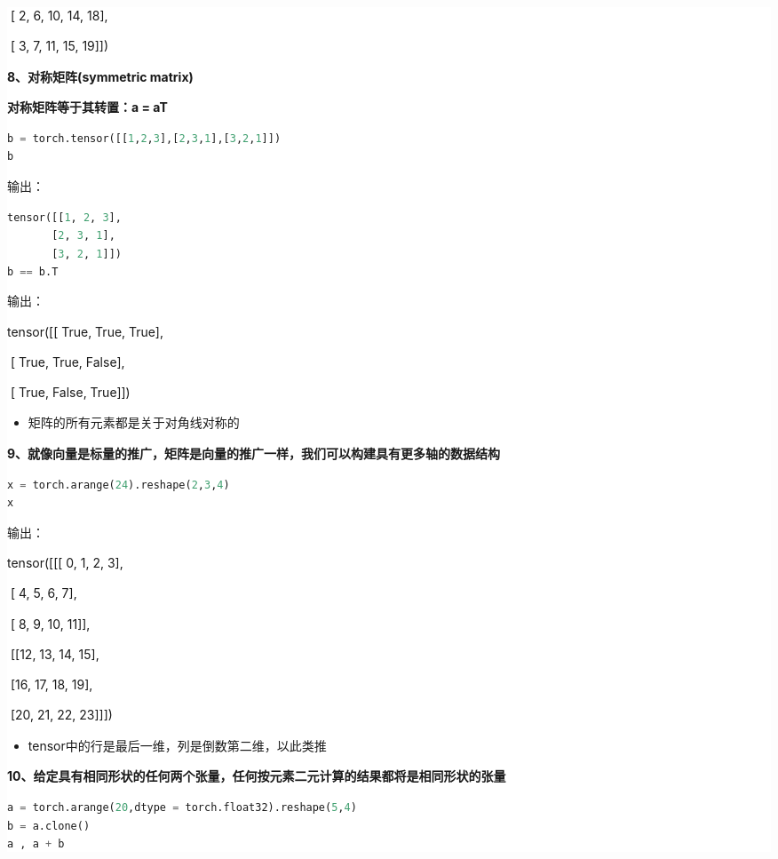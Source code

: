 ​        [ 2,  6, 10, 14, 18],

​        [ 3,  7, 11, 15, 19]])

**8、对称矩阵(symmetric matrix)**

**对称矩阵等于其转置：a = aT**

```python
b = torch.tensor([[1,2,3],[2,3,1],[3,2,1]])
b
```

输出：

```python
tensor([[1, 2, 3],
       [2, 3, 1],
       [3, 2, 1]])
b == b.T
```

输出：

tensor([[ True,  True,  True],

​        [ True,  True, False],

​        [ True, False,  True]])

- 矩阵的所有元素都是关于对角线对称的

**9、就像向量是标量的推广，矩阵是向量的推广一样，我们可以构建具有更多轴的数据结构**

```python
x = torch.arange(24).reshape(2,3,4)
x
```

输出：

tensor([[[ 0,  1,  2,  3],

​         [ 4,  5,  6,  7],

​         [ 8,  9, 10, 11]],



​        [[12, 13, 14, 15],

​         [16, 17, 18, 19],

​         [20, 21, 22, 23]]])

- tensor中的行是最后一维，列是倒数第二维，以此类推

**10、给定具有相同形状的任何两个张量，任何按元素二元计算的结果都将是相同形状的张量**

```python
a = torch.arange(20,dtype = torch.float32).reshape(5,4)
b = a.clone()
a , a + b
```
